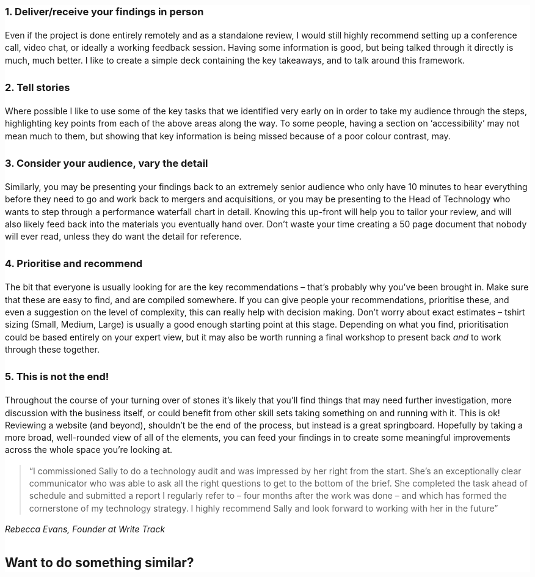 ### 1. Deliver/receive your findings in person

Even if the project is done entirely remotely and as a standalone review, I would still highly recommend setting up a conference call, video chat, or ideally a working feedback session. Having some information is good, but being talked through it directly is much, much better. I like to create a simple deck containing the key takeaways, and to talk around this framework.

### 2. Tell stories

Where possible I like to use some of the key tasks that we identified very early on in order to take my audience through the steps, highlighting key points from each of the above areas along the way. To some people, having a section on &#8216;accessibility&#8217; may not mean much to them, but showing that key information is being missed because of a poor colour contrast, may.

### 3. Consider your audience, vary the detail

Similarly, you may be presenting your findings back to an extremely senior audience who only have 10 minutes to hear everything before they need to go and work back to mergers and acquisitions, or you may be presenting to the Head of Technology who wants to step through a performance waterfall chart in detail. Knowing this up-front will help you to tailor your review, and will also likely feed back into the materials you eventually hand over. Don&#8217;t waste your time creating a 50 page document that nobody will ever read, unless they do want the detail for reference.

### 4. Prioritise and recommend

The bit that everyone is usually looking for are the key recommendations &#8211; that&#8217;s probably why you&#8217;ve been brought in. Make sure that these are easy to find, and are compiled somewhere. If you can give people your recommendations, prioritise these, and even a suggestion on the level of complexity, this can really help with decision making. Don&#8217;t worry about exact estimates &#8211; tshirt sizing (Small, Medium, Large) is usually a good enough starting point at this stage. Depending on what you find, prioritisation could be based entirely on your expert view, but it may also be worth running a final workshop to present back _and_ to work through these together.

### 5. This is not the end!

Throughout the course of your turning over of stones it&#8217;s likely that you&#8217;ll find things that may need further investigation, more discussion with the business itself, or could benefit from other skill sets taking something on and running with it. This is ok! Reviewing a website (and beyond), shouldn&#8217;t be the end of the process, but instead is a great springboard. Hopefully by taking a more broad, well-rounded view of all of the elements, you can feed your findings in to create some meaningful improvements across the whole space you&#8217;re looking at.

<blockquote>
“I commissioned Sally to do a technology audit and was impressed by her right from the start. She’s an exceptionally clear communicator who was able to ask all the right questions to get to the bottom of the brief. She completed the task ahead of schedule and submitted a report I regularly refer to – four months after the work was done – and which has formed the cornerstone of my technology strategy. I highly recommend Sally and look forward to working with her in the future”
</blockquote>
<cite>Rebecca Evans, Founder at Write Track</cite>


## Want to do something similar?
